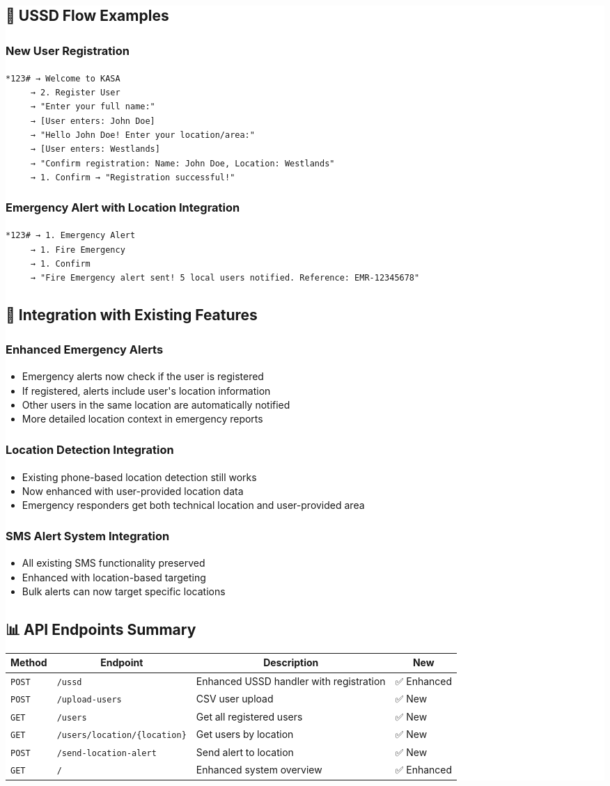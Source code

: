## 📱 USSD Flow Examples

### New User Registration
```
*123# → Welcome to KASA
     → 2. Register User
     → "Enter your full name:"
     → [User enters: John Doe]
     → "Hello John Doe! Enter your location/area:"
     → [User enters: Westlands]
     → "Confirm registration: Name: John Doe, Location: Westlands"
     → 1. Confirm → "Registration successful!"
```

### Emergency Alert with Location Integration
```
*123# → 1. Emergency Alert
     → 1. Fire Emergency
     → 1. Confirm
     → "Fire Emergency alert sent! 5 local users notified. Reference: EMR-12345678"
```

## 🔄 Integration with Existing Features

### Enhanced Emergency Alerts
- Emergency alerts now check if the user is registered
- If registered, alerts include user's location information
- Other users in the same location are automatically notified
- More detailed location context in emergency reports

### Location Detection Integration
- Existing phone-based location detection still works
- Now enhanced with user-provided location data
- Emergency responders get both technical location and user-provided area

### SMS Alert System Integration
- All existing SMS functionality preserved
- Enhanced with location-based targeting
- Bulk alerts can now target specific locations

## 📊 API Endpoints Summary

| Method | Endpoint | Description | New |
|--------|----------|-------------|-----|
| `POST` | `/ussd` | Enhanced USSD handler with registration | ✅ Enhanced |
| `POST` | `/upload-users` | CSV user upload | ✅ New |
| `GET` | `/users` | Get all registered users | ✅ New |
| `GET` | `/users/location/{location}` | Get users by location | ✅ New |
| `POST` | `/send-location-alert` | Send alert to location | ✅ New |
| `GET` | `/` | Enhanced system overview | ✅ Enhanced |
